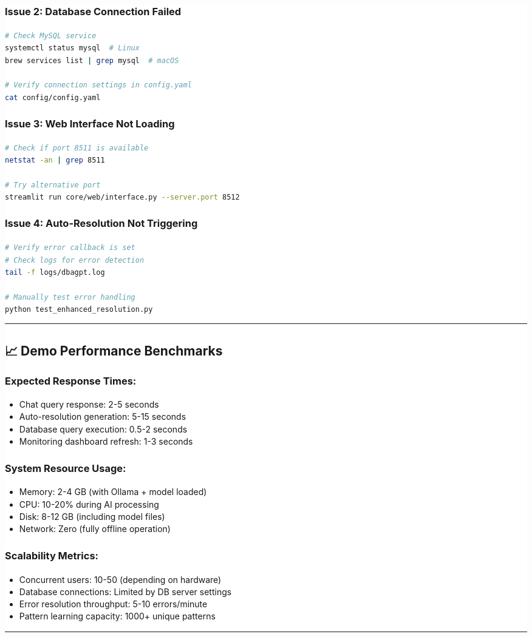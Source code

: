 ### **Issue 2: Database Connection Failed**
```bash
# Check MySQL service
systemctl status mysql  # Linux
brew services list | grep mysql  # macOS

# Verify connection settings in config.yaml
cat config/config.yaml
```

### **Issue 3: Web Interface Not Loading**
```bash
# Check if port 8511 is available
netstat -an | grep 8511

# Try alternative port
streamlit run core/web/interface.py --server.port 8512
```

### **Issue 4: Auto-Resolution Not Triggering**
```bash
# Verify error callback is set
# Check logs for error detection
tail -f logs/dbagpt.log

# Manually test error handling
python test_enhanced_resolution.py
```

---

## 📈 Demo Performance Benchmarks

### **Expected Response Times**:
- Chat query response: 2-5 seconds
- Auto-resolution generation: 5-15 seconds
- Database query execution: 0.5-2 seconds
- Monitoring dashboard refresh: 1-3 seconds

### **System Resource Usage**:
- Memory: 2-4 GB (with Ollama + model loaded)
- CPU: 10-20% during AI processing
- Disk: 8-12 GB (including model files)
- Network: Zero (fully offline operation)

### **Scalability Metrics**:
- Concurrent users: 10-50 (depending on hardware)
- Database connections: Limited by DB server settings
- Error resolution throughput: 5-10 errors/minute
- Pattern learning capacity: 1000+ unique patterns

---